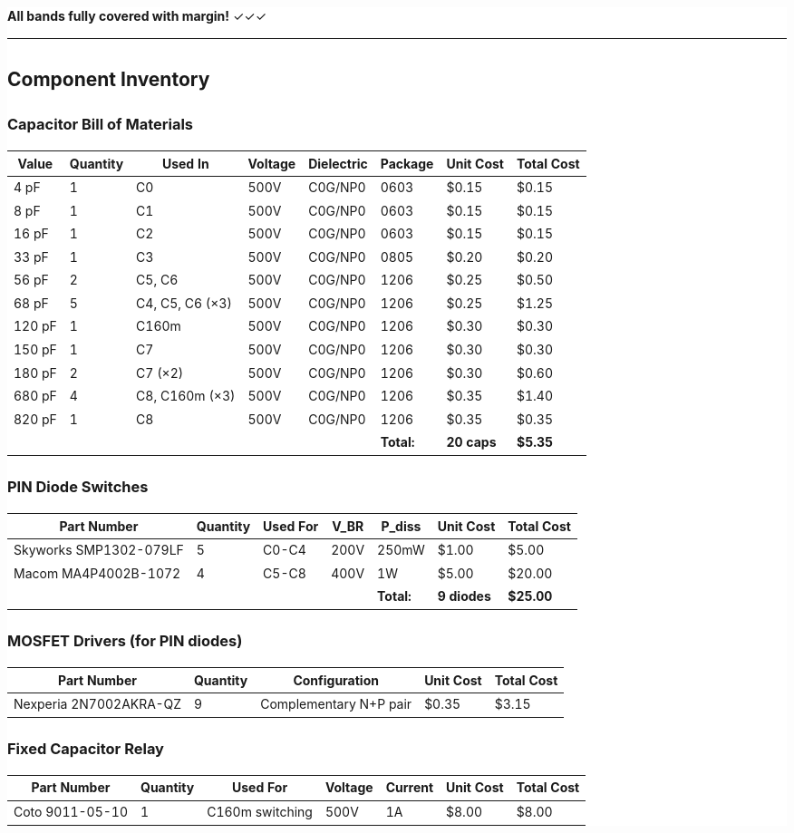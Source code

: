 **All bands fully covered with margin!** ✓✓✓

---

## Component Inventory

### Capacitor Bill of Materials

| Value | Quantity | Used In | Voltage | Dielectric | Package | Unit Cost | Total Cost |
|-------|----------|---------|---------|------------|---------|-----------|------------|
| 4 pF | 1 | C0 | 500V | C0G/NP0 | 0603 | $0.15 | $0.15 |
| 8 pF | 1 | C1 | 500V | C0G/NP0 | 0603 | $0.15 | $0.15 |
| 16 pF | 1 | C2 | 500V | C0G/NP0 | 0603 | $0.15 | $0.15 |
| 33 pF | 1 | C3 | 500V | C0G/NP0 | 0805 | $0.20 | $0.20 |
| 56 pF | 2 | C5, C6 | 500V | C0G/NP0 | 1206 | $0.25 | $0.50 |
| 68 pF | 5 | C4, C5, C6 (×3) | 500V | C0G/NP0 | 1206 | $0.25 | $1.25 |
| 120 pF | 1 | C160m | 500V | C0G/NP0 | 1206 | $0.30 | $0.30 |
| 150 pF | 1 | C7 | 500V | C0G/NP0 | 1206 | $0.30 | $0.30 |
| 180 pF | 2 | C7 (×2) | 500V | C0G/NP0 | 1206 | $0.30 | $0.60 |
| 680 pF | 4 | C8, C160m (×3) | 500V | C0G/NP0 | 1206 | $0.35 | $1.40 |
| 820 pF | 1 | C8 | 500V | C0G/NP0 | 1206 | $0.35 | $0.35 |
| | | | | | **Total:** | **20 caps** | **$5.35** |

### PIN Diode Switches

| Part Number | Quantity | Used For | V_BR | P_diss | Unit Cost | Total Cost |
|-------------|----------|----------|------|--------|-----------|------------|
| Skyworks SMP1302-079LF | 5 | C0-C4 | 200V | 250mW | $1.00 | $5.00 |
| Macom MA4P4002B-1072 | 4 | C5-C8 | 400V | 1W | $5.00 | $20.00 |
| | | | | **Total:** | **9 diodes** | **$25.00** |

### MOSFET Drivers (for PIN diodes)

| Part Number | Quantity | Configuration | Unit Cost | Total Cost |
|-------------|----------|---------------|-----------|------------|
| Nexperia 2N7002AKRA-QZ | 9 | Complementary N+P pair | $0.35 | $3.15 |

### Fixed Capacitor Relay

| Part Number | Quantity | Used For | Voltage | Current | Unit Cost | Total Cost |
|-------------|----------|----------|---------|---------|-----------|------------|
| Coto 9011-05-10 | 1 | C160m switching | 500V | 1A | $8.00 | $8.00 |
